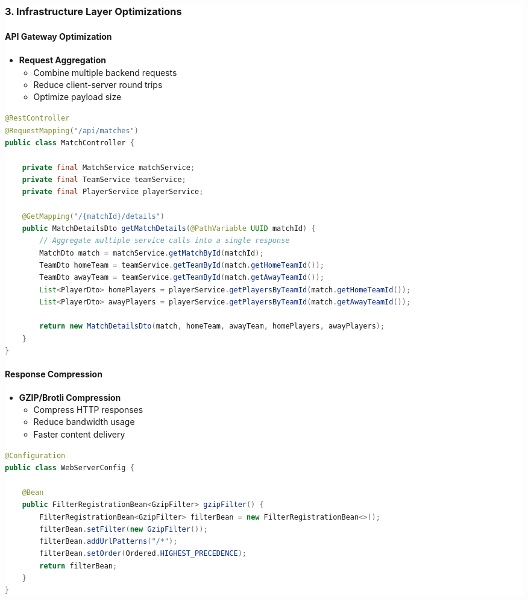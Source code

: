 ```java
```

### 3. Infrastructure Layer Optimizations

#### API Gateway Optimization
- **Request Aggregation**
  - Combine multiple backend requests
  - Reduce client-server round trips
  - Optimize payload size

```java
@RestController
@RequestMapping("/api/matches")
public class MatchController {
    
    private final MatchService matchService;
    private final TeamService teamService;
    private final PlayerService playerService;
    
    @GetMapping("/{matchId}/details")
    public MatchDetailsDto getMatchDetails(@PathVariable UUID matchId) {
        // Aggregate multiple service calls into a single response
        MatchDto match = matchService.getMatchById(matchId);
        TeamDto homeTeam = teamService.getTeamById(match.getHomeTeamId());
        TeamDto awayTeam = teamService.getTeamById(match.getAwayTeamId());
        List<PlayerDto> homePlayers = playerService.getPlayersByTeamId(match.getHomeTeamId());
        List<PlayerDto> awayPlayers = playerService.getPlayersByTeamId(match.getAwayTeamId());
        
        return new MatchDetailsDto(match, homeTeam, awayTeam, homePlayers, awayPlayers);
    }
}
```

#### Response Compression
- **GZIP/Brotli Compression**
  - Compress HTTP responses
  - Reduce bandwidth usage
  - Faster content delivery

```java
@Configuration
public class WebServerConfig {
    
    @Bean
    public FilterRegistrationBean<GzipFilter> gzipFilter() {
        FilterRegistrationBean<GzipFilter> filterBean = new FilterRegistrationBean<>();
        filterBean.setFilter(new GzipFilter());
        filterBean.addUrlPatterns("/*");
        filterBean.setOrder(Ordered.HIGHEST_PRECEDENCE);
        return filterBean;
    }
}
```
